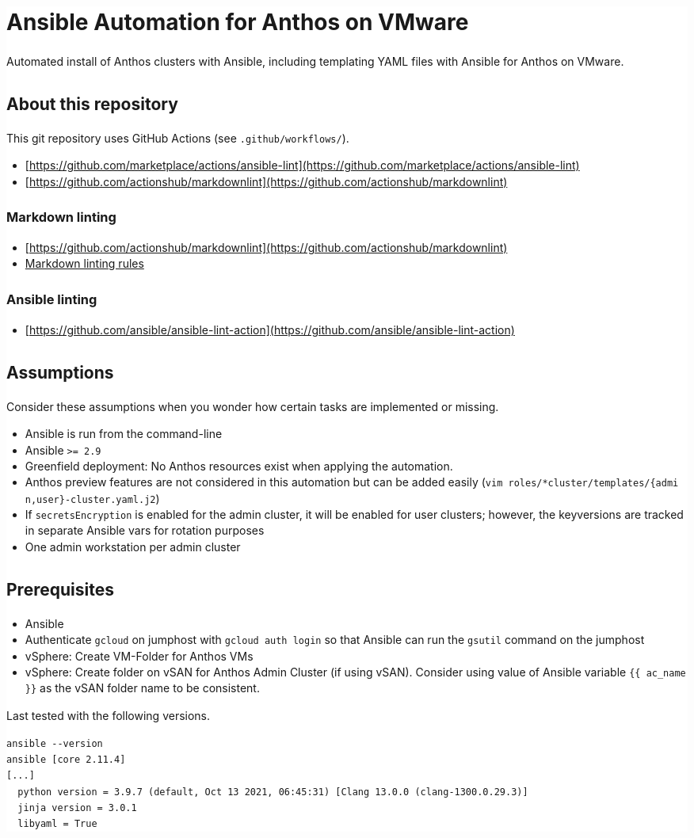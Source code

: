 # Ansible Automation for Anthos on VMware

Automated install of Anthos clusters with Ansible, including
templating YAML files with Ansible for Anthos on VMware.

## About this repository

This git repository uses GitHub Actions (see `.github/workflows/`).

- [https://github.com/marketplace/actions/ansible-lint](https://github.com/marketplace/actions/ansible-lint)
- [https://github.com/actionshub/markdownlint](https://github.com/actionshub/markdownlint)

### Markdown linting

- [https://github.com/actionshub/markdownlint](https://github.com/actionshub/markdownlint)
- [Markdown linting rules](https://github.com/markdownlint/markdownlint/blob/master/docs/RULES.md)

### Ansible linting

- [https://github.com/ansible/ansible-lint-action](https://github.com/ansible/ansible-lint-action)

## Assumptions

Consider these assumptions when you wonder how certain tasks are implemented or missing.

- Ansible is run from the command-line
- Ansible `>= 2.9`
- Greenfield deployment: No Anthos resources exist when applying the automation.
- Anthos preview features are not considered in this automation but can be added easily (`vim roles/*cluster/templates/{admin,user}-cluster.yaml.j2`)
- If `secretsEncryption` is enabled for the admin cluster, it will be enabled for user clusters;
  however, the keyversions are tracked in separate Ansible vars for rotation purposes
- One admin workstation per admin cluster

## Prerequisites

- Ansible
- Authenticate `gcloud` on jumphost with `gcloud auth login` so that Ansible can run the `gsutil` command on the jumphost
- vSphere: Create VM-Folder for Anthos VMs
- vSphere: Create folder on vSAN for Anthos Admin Cluster (if using vSAN).
  Consider using value of Ansible variable `{{ ac_name }}` as the vSAN folder name to be consistent.

Last tested with the following versions.

```shell
ansible --version
ansible [core 2.11.4]
[...]
  python version = 3.9.7 (default, Oct 13 2021, 06:45:31) [Clang 13.0.0 (clang-1300.0.29.3)]
  jinja version = 3.0.1
  libyaml = True
```
